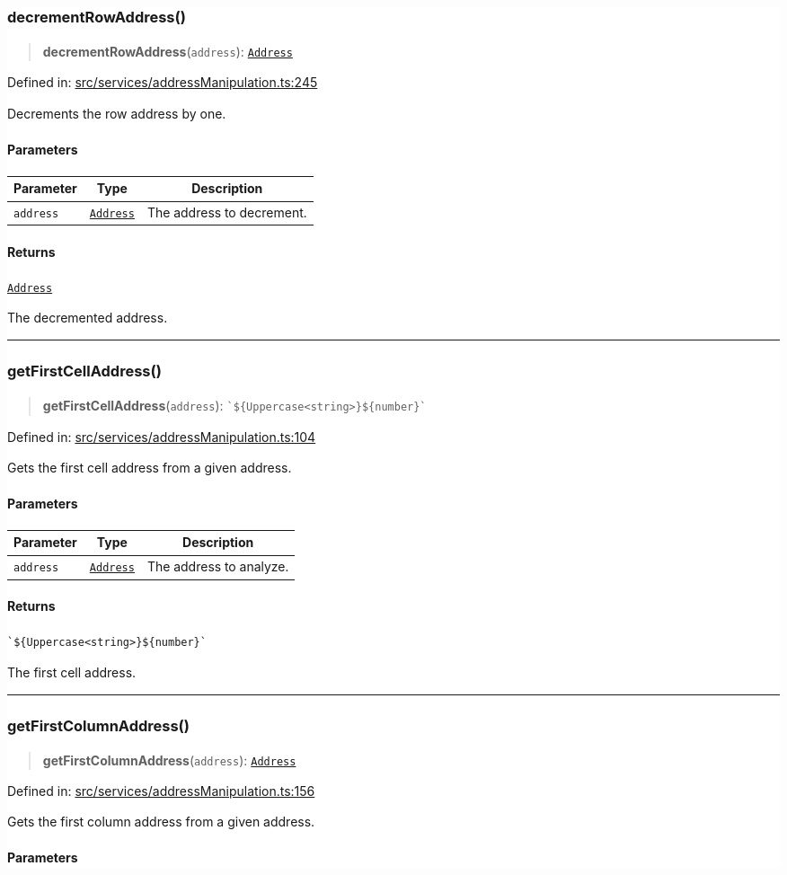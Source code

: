 ### decrementRowAddress()

> **decrementRowAddress**(`address`): [`Address`](../models/Address.md#address)

Defined in: [src/services/addressManipulation.ts:245](https://github.com/Future-Secure-AI/microsoft-graph/blob/6f587d043e8277194e9b2feca914ab2cba9d258d/src/services/addressManipulation.ts#L245)

Decrements the row address by one.

#### Parameters

| Parameter | Type | Description |
| ------ | ------ | ------ |
| `address` | [`Address`](../models/Address.md#address) | The address to decrement. |

#### Returns

[`Address`](../models/Address.md#address)

The decremented address.

***

### getFirstCellAddress()

> **getFirstCellAddress**(`address`): `` `${Uppercase<string>}${number}` ``

Defined in: [src/services/addressManipulation.ts:104](https://github.com/Future-Secure-AI/microsoft-graph/blob/6f587d043e8277194e9b2feca914ab2cba9d258d/src/services/addressManipulation.ts#L104)

Gets the first cell address from a given address.

#### Parameters

| Parameter | Type | Description |
| ------ | ------ | ------ |
| `address` | [`Address`](../models/Address.md#address) | The address to analyze. |

#### Returns

`` `${Uppercase<string>}${number}` ``

The first cell address.

***

### getFirstColumnAddress()

> **getFirstColumnAddress**(`address`): [`Address`](../models/Address.md#address)

Defined in: [src/services/addressManipulation.ts:156](https://github.com/Future-Secure-AI/microsoft-graph/blob/6f587d043e8277194e9b2feca914ab2cba9d258d/src/services/addressManipulation.ts#L156)

Gets the first column address from a given address.

#### Parameters

